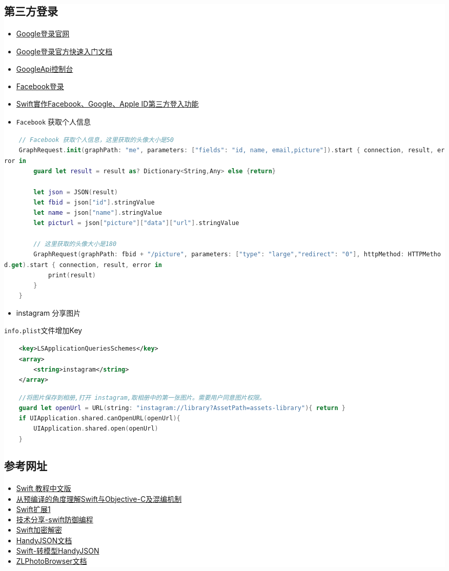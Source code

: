 ## 第三方登录
* [Google登录官网](https://developers.google.com/identity/)
* [Google登录官方快速入门文档](https://developers.google.com/identity/sign-in/android/start)
* [GoogleApi控制台](https://console.cloud.google.com/apis/credentials)
* [Facebook登录](https://developers.facebook.com/docs/facebook-login/ios)
* [Swift實作Facebook、Google、Apple ID第三方登入功能](https://www.tpisoftware.com/tpu/articleDetails/2478)
  
* `Facebook` 获取个人信息
```swift
    // Facebook 获取个人信息，这里获取的头像大小是50
    GraphRequest.init(graphPath: "me", parameters: ["fields": "id, name, email,picture"]).start { connection, result, error in
        guard let result = result as? Dictionary<String,Any> else {return}
        
        let json = JSON(result)
        let fbid = json["id"].stringValue
        let name = json["name"].stringValue
        let picturl = json["picture"]["data"]["url"].stringValue
        
        // 这里获取的头像大小是180
        GraphRequest(graphPath: fbid + "/picture", parameters: ["type": "large","redirect": "0"], httpMethod: HTTPMethod.get).start { connection, result, error in
            print(result)
        }
    }
```

* instagram 分享图片

`info.plist`文件增加Key
```xml
    <key>LSApplicationQueriesSchemes</key>
	<array>
		<string>instagram</string>
	</array>
```    

```swift
    //将图片保存到相册,打开 instagram,取相册中的第一张图片。需要用户同意图片权限。
    guard let openUrl = URL(string: "instagram://library?AssetPath=assets-library"){ return }
    if UIApplication.shared.canOpenURL(openUrl){
        UIApplication.shared.open(openUrl)
    }
```

## 参考网址
* [Swift 教程中文版](https://swiftgg.gitbook.io/swift/swift-jiao-cheng/20_extensions)
* [从预编译的角度理解Swift与Objective-C及混编机制](https://tech.meituan.com/2021/02/25/swift-objective-c.html)
* [Swift扩展1](https://github.com/JoanKing/JKSwiftExtension)
* [技术分享-swift防御编程](https://blog.csdn.net/yong_19930826/article/details/122493668?spm=1001.2014.3001.5502)
* [Swift加密解密](https://atreey.github.io/2018/01/08/Swift%E5%8A%A0%E5%AF%86%E7%9B%B8%E5%85%B3/)
* [HandyJSON文档](https://github.com/alibaba/HandyJSON/blob/master/README_cn.md)
* [Swift-转模型HandyJSON](https://www.jianshu.com/p/f2885eed567c)
* [ZLPhotoBrowser文档](https://github.com/longitachi/ZLPhotoBrowser/wiki/How-to-use-(Swift)#preview-selection)



